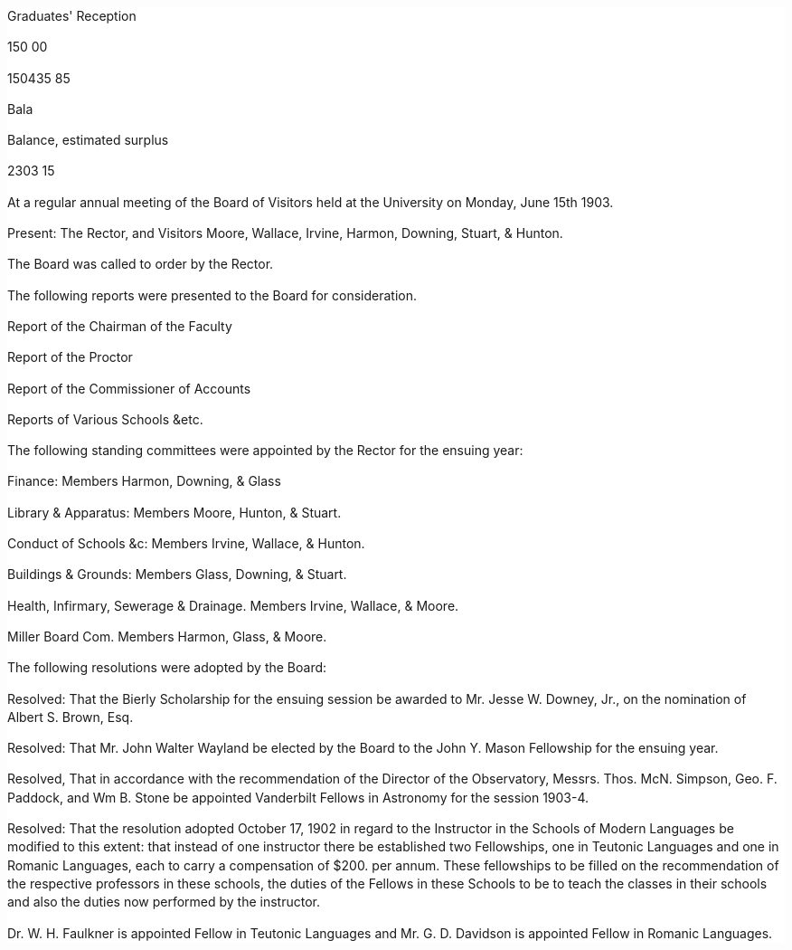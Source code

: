 Graduates' Reception

150 00

150435 85

Bala

Balance, estimated surplus

2303 15

At a regular annual meeting of the Board of Visitors held at the University on Monday, June 15th 1903.

Present: The Rector, and Visitors Moore, Wallace, Irvine, Harmon, Downing, Stuart, & Hunton.

The Board was called to order by the Rector.

The following reports were presented to the Board for consideration.

Report of the Chairman of the Faculty

Report of the Proctor

Report of the Commissioner of Accounts

Reports of Various Schools &etc.

The following standing committees were appointed by the Rector for the ensuing year:

Finance: Members Harmon, Downing, & Glass

Library & Apparatus: Members Moore, Hunton, & Stuart.

Conduct of Schools &c: Members Irvine, Wallace, & Hunton.

Buildings & Grounds: Members Glass, Downing, & Stuart.

Health, Infirmary, Sewerage & Drainage. Members Irvine, Wallace, & Moore.

Miller Board Com. Members Harmon, Glass, & Moore.

The following resolutions were adopted by the Board:

Resolved: That the Bierly Scholarship for the ensuing session be awarded to Mr. Jesse W. Downey, Jr., on the nomination of Albert S. Brown, Esq.

Resolved: That Mr. John Walter Wayland be elected by the Board to the John Y. Mason Fellowship for the ensuing year.

Resolved, That in accordance with the recommendation of the Director of the Observatory, Messrs. Thos. McN. Simpson, Geo. F. Paddock, and Wm B. Stone be appointed Vanderbilt Fellows in Astronomy for the session 1903-4.

Resolved: That the resolution adopted October 17, 1902 in regard to the Instructor in the Schools of Modern Languages be modified to this extent: that instead of one instructor there be established two Fellowships, one in Teutonic Languages and one in Romanic Languages, each to carry a compensation of $200. per annum. These fellowships to be filled on the recommendation of the respective professors in these schools, the duties of the Fellows in these Schools to be to teach the classes in their schools and also the duties now performed by the instructor.

Dr. W. H. Faulkner is appointed Fellow in Teutonic Languages and Mr. G. D. Davidson is appointed Fellow in Romanic Languages.
